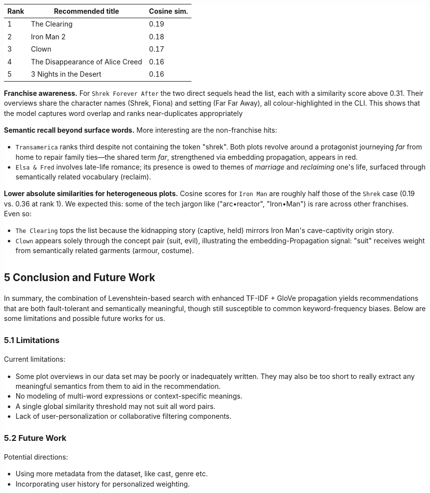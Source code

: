 | Rank | Recommended title | Cosine sim. |
|------|------------------|------------|
| 1 | The Clearing | 0.19 |
| 2 | Iron Man 2 | 0.18 |
| 3 | Clown | 0.17 |
| 4 | The Disappearance of Alice Creed | 0.16 |
| 5 | 3 Nights in the Desert | 0.16 |

**Franchise awareness.** For `Shrek Forever After` the two direct sequels head the list, each with a similarity score above 0.31. Their overviews share the character names (Shrek, Fiona) and setting (Far Far Away), all colour-highlighted in the CLI. This shows that the model captures word overlap and ranks near-duplicates appropriately

**Semantic recall beyond surface words.** More interesting are the non-franchise hits:

- `Transamerica` ranks third despite not containing the token "shrek". Both plots revolve around a protagonist journeying *far* from home to repair family ties—the shared term *far*, strengthened via embedding propagation, appears in red.
- `Elsa & Fred` involves late-life romance; its presence is owed to themes of *marriage* and *reclaiming* one's life, surfaced through semantically related vocabulary (reclaim).

**Lower absolute similarities for heterogeneous plots.** Cosine scores for `Iron Man` are roughly half those of the `Shrek` case (0.19 vs. 0.36 at rank 1). We expected this: some of the tech jargon like ("arc•reactor", "Iron•Man") is rare across other franchises. Even so:

- `The Clearing` tops the list because the kidnapping story (captive, held) mirrors Iron Man's cave-captivity origin story.
- `Clown` appears solely through the concept pair (suit, evil), illustrating the embedding-Propagation signal: "suit" receives weight from semantically related garments (armour, costume).

## 5 Conclusion and Future Work

In summary, the combination of Levenshtein-based search with enhanced TF-IDF + GloVe propagation yields recommendations that are both fault-tolerant and semantically meaningful, though still susceptible to common keyword-frequency biases. Below are some limitations and possible future works for us.

### 5.1 Limitations

Current limitations:

- Some plot overviews in our data set may be poorly or inadequately written. They may also be too short to really extract any meaningful semantics from them to aid in the recommendation.
- No modeling of multi-word expressions or context-specific meanings.
- A single global similarity threshold may not suit all word pairs.
- Lack of user-personalization or collaborative filtering components.

### 5.2 Future Work

Potential directions:

- Using more metadata from the dataset, like cast, genre etc.
- Incorporating user history for personalized weighting.
